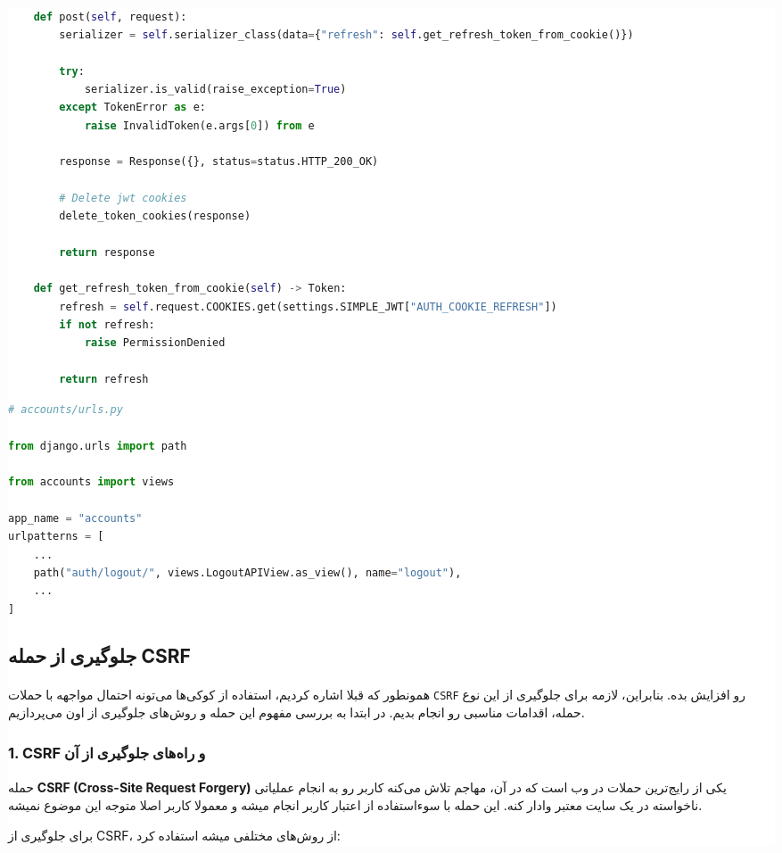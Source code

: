 ```python
    def post(self, request):
        serializer = self.serializer_class(data={"refresh": self.get_refresh_token_from_cookie()})

        try:
            serializer.is_valid(raise_exception=True)
        except TokenError as e:
            raise InvalidToken(e.args[0]) from e

        response = Response({}, status=status.HTTP_200_OK)

        # Delete jwt cookies
        delete_token_cookies(response)

        return response

    def get_refresh_token_from_cookie(self) -> Token:
        refresh = self.request.COOKIES.get(settings.SIMPLE_JWT["AUTH_COOKIE_REFRESH"])
        if not refresh:
            raise PermissionDenied

        return refresh
```

```python
# accounts/urls.py

from django.urls import path

from accounts import views

app_name = "accounts"
urlpatterns = [
    ...
    path("auth/logout/", views.LogoutAPIView.as_view(), name="logout"),
    ...
]
```

## جلوگیری از حمله CSRF

همونطور که قبلا اشاره کردیم، استفاده از کوکی‌ها می‌تونه احتمال مواجهه با حملات `CSRF` رو افزایش بده. بنابراین، لازمه برای جلوگیری از این نوع حمله، اقدامات مناسبی رو انجام بدیم. در ابتدا به بررسی مفهوم این حمله و روش‌های جلوگیری از اون می‌پردازیم.

### 1. CSRF و راه‌های جلوگیری از آن

حمله **CSRF (Cross-Site Request Forgery)** یکی از رایج‌ترین حملات در وب است که در آن، مهاجم تلاش می‌کنه کاربر رو به انجام عملیاتی ناخواسته در یک سایت معتبر وادار کنه. این حمله با سوءاستفاده از اعتبار کاربر انجام میشه و معمولا کاربر اصلا متوجه این موضوع نمیشه.

برای جلوگیری از CSRF، از روش‌های مختلفی میشه استفاده کرد:
